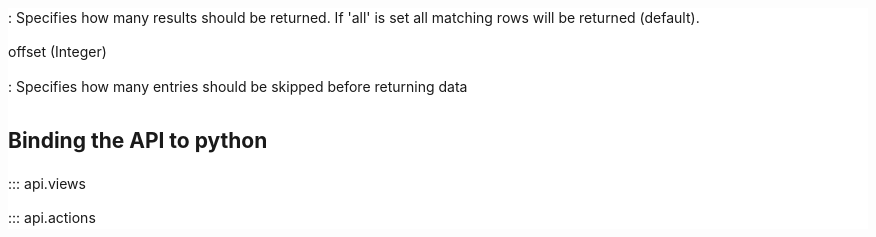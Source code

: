:   Specifies how many results should be returned. If \'all\' is set all
    matching rows will be returned (default).

offset (Integer)

:   Specifies how many entries should be skipped before returning data

Binding the API to python
-------------------------

::: api.views

::: api.actions

[^1]: The OEP is currently only supporting a non-compound integer
    primary key labeled \'id\'. Violation of this constraint might
    render the OEP unable to display the data stored in this table.
